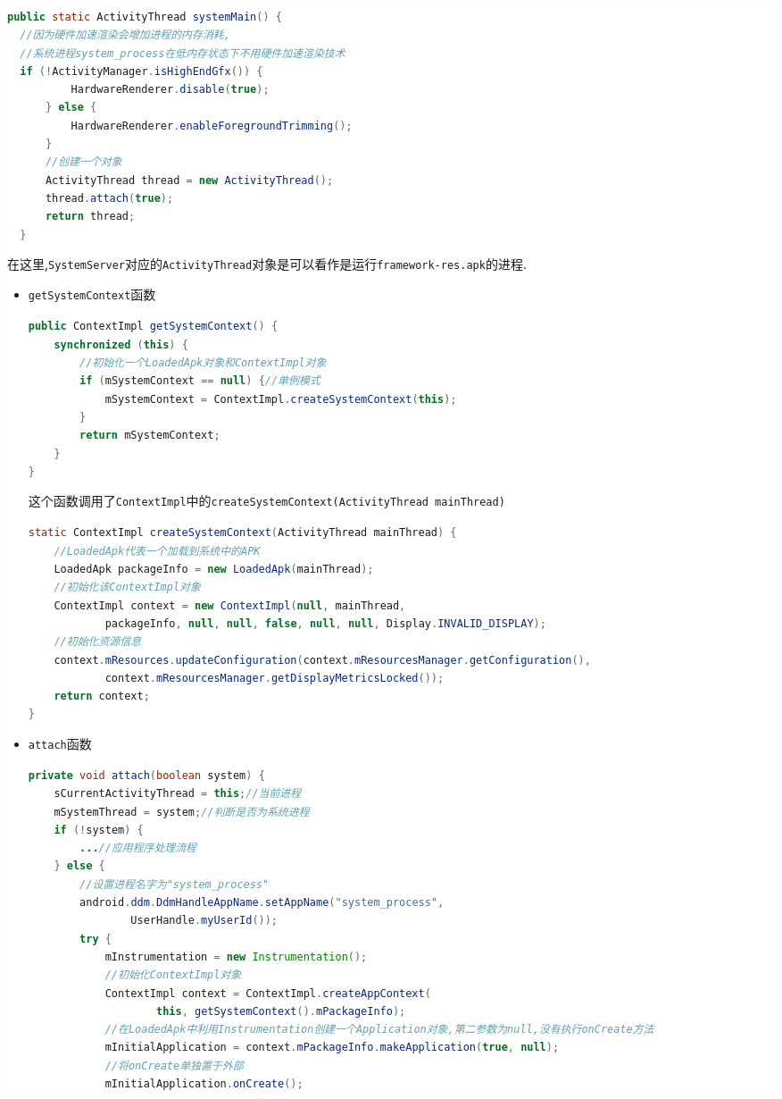   ```Java
  public static ActivityThread systemMain() {
    //因为硬件加速渲染会增加进程的内存消耗,
    //系统进程system_process在低内存状态下不用硬件加速渲染技术
    if (!ActivityManager.isHighEndGfx()) {
            HardwareRenderer.disable(true);
        } else {
            HardwareRenderer.enableForegroundTrimming();
        }
        //创建一个对象
        ActivityThread thread = new ActivityThread();
        thread.attach(true);
        return thread;
    }
  ```
  在这里,`SystemServer`对应的`ActivityThread`对象是可以看作是运行`framework-res.apk`的进程.
- `getSystemContext`函数
    
    ```Java
    public ContextImpl getSystemContext() {
        synchronized (this) {
            //初始化一个LoadedApk对象和ContextImpl对象
            if (mSystemContext == null) {//单例模式
                mSystemContext = ContextImpl.createSystemContext(this);
            }
            return mSystemContext;
        }
    }
    ```
    这个函数调用了`ContextImpl`中的`createSystemContext(ActivityThread mainThread)`
    
    ```Java
    static ContextImpl createSystemContext(ActivityThread mainThread) {
        //LoadedApk代表一个加载到系统中的APK
        LoadedApk packageInfo = new LoadedApk(mainThread);
        //初始化该ContextImpl对象
        ContextImpl context = new ContextImpl(null, mainThread,
                packageInfo, null, null, false, null, null, Display.INVALID_DISPLAY);
        //初始化资源信息
        context.mResources.updateConfiguration(context.mResourcesManager.getConfiguration(),
                context.mResourcesManager.getDisplayMetricsLocked());
        return context;
    }
    ```
- `attach`函数
    
    ```Java
    private void attach(boolean system) {
        sCurrentActivityThread = this;//当前进程
        mSystemThread = system;//判断是否为系统进程
        if (!system) {
            ...//应用程序处理流程
        } else {
            //设置进程名字为"system_process"
            android.ddm.DdmHandleAppName.setAppName("system_process",
                    UserHandle.myUserId());
            try {
                mInstrumentation = new Instrumentation();
                //初始化ContextImpl对象
                ContextImpl context = ContextImpl.createAppContext(
                        this, getSystemContext().mPackageInfo);
                //在LoadedApk中利用Instrumentation创建一个Application对象,第二参数为null,没有执行onCreate方法
                mInitialApplication = context.mPackageInfo.makeApplication(true, null);
                //将onCreate单独置于外部
                mInitialApplication.onCreate();